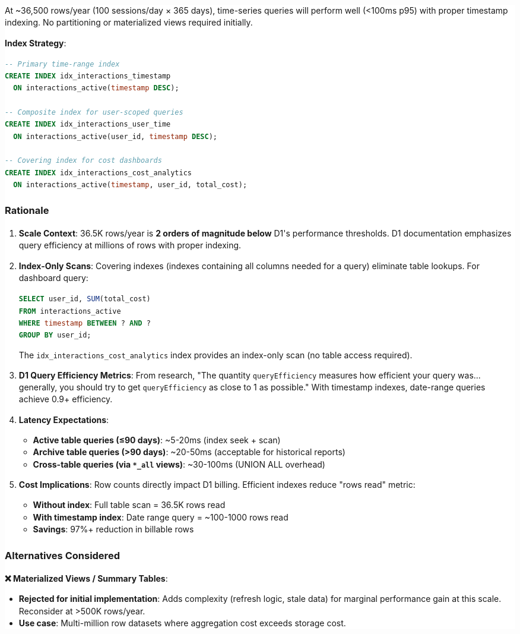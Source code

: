 At ~36,500 rows/year (100 sessions/day × 365 days), time-series queries will perform well (<100ms p95) with proper timestamp indexing. No partitioning or materialized views required initially.

**Index Strategy**:
```sql
-- Primary time-range index
CREATE INDEX idx_interactions_timestamp
  ON interactions_active(timestamp DESC);

-- Composite index for user-scoped queries
CREATE INDEX idx_interactions_user_time
  ON interactions_active(user_id, timestamp DESC);

-- Covering index for cost dashboards
CREATE INDEX idx_interactions_cost_analytics
  ON interactions_active(timestamp, user_id, total_cost);
```

### Rationale

1. **Scale Context**: 36.5K rows/year is **2 orders of magnitude below** D1's performance thresholds. D1 documentation emphasizes query efficiency at millions of rows with proper indexing.

2. **Index-Only Scans**: Covering indexes (indexes containing all columns needed for a query) eliminate table lookups. For dashboard query:
   ```sql
   SELECT user_id, SUM(total_cost)
   FROM interactions_active
   WHERE timestamp BETWEEN ? AND ?
   GROUP BY user_id;
   ```
   The `idx_interactions_cost_analytics` index provides an index-only scan (no table access required).

3. **D1 Query Efficiency Metrics**: From research, "The quantity `queryEfficiency` measures how efficient your query was... generally, you should try to get `queryEfficiency` as close to 1 as possible." With timestamp indexes, date-range queries achieve 0.9+ efficiency.

4. **Latency Expectations**:
   - **Active table queries (≤90 days)**: ~5-20ms (index seek + scan)
   - **Archive table queries (>90 days)**: ~20-50ms (acceptable for historical reports)
   - **Cross-table queries (via `*_all` views)**: ~30-100ms (UNION ALL overhead)

5. **Cost Implications**: Row counts directly impact D1 billing. Efficient indexes reduce "rows read" metric:
   - **Without index**: Full table scan = 36.5K rows read
   - **With timestamp index**: Date range query = ~100-1000 rows read
   - **Savings**: 97%+ reduction in billable rows

### Alternatives Considered

**❌ Materialized Views / Summary Tables**:
- **Rejected for initial implementation**: Adds complexity (refresh logic, stale data) for marginal performance gain at this scale. Reconsider at >500K rows/year.
- **Use case**: Multi-million row datasets where aggregation cost exceeds storage cost.
